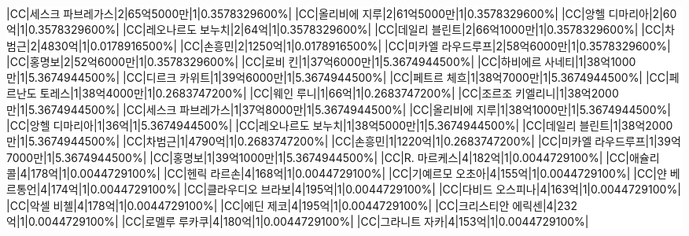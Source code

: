 |CC|세스크 파브레가스|2|65억5000만|1|0.3578329600%|
|CC|올리비에 지루|2|61억5000만|1|0.3578329600%|
|CC|앙헬 디마리아|2|60억|1|0.3578329600%|
|CC|레오나르도 보누치|2|64억|1|0.3578329600%|
|CC|데일리 블린트|2|66억1000만|1|0.3578329600%|
|CC|차범근|2|4830억|1|0.0178916500%|
|CC|손흥민|2|1250억|1|0.0178916500%|
|CC|미카엘 라우드루프|2|58억6000만|1|0.3578329600%|
|CC|홍명보|2|52억6000만|1|0.3578329600%|
|CC|로비 킨|1|37억6000만|1|5.3674944500%|
|CC|하비에르 사네티|1|38억1000만|1|5.3674944500%|
|CC|디르크 카위트|1|39억6000만|1|5.3674944500%|
|CC|페트르 체흐|1|38억7000만|1|5.3674944500%|
|CC|페르난도 토레스|1|38억4000만|1|0.2683747200%|
|CC|웨인 루니|1|66억|1|0.2683747200%|
|CC|조르조 키엘리니|1|38억2000만|1|5.3674944500%|
|CC|세스크 파브레가스|1|37억8000만|1|5.3674944500%|
|CC|올리비에 지루|1|38억1000만|1|5.3674944500%|
|CC|앙헬 디마리아|1|36억|1|5.3674944500%|
|CC|레오나르도 보누치|1|38억5000만|1|5.3674944500%|
|CC|데일리 블린트|1|38억2000만|1|5.3674944500%|
|CC|차범근|1|4790억|1|0.2683747200%|
|CC|손흥민|1|1220억|1|0.2683747200%|
|CC|미카엘 라우드루프|1|39억7000만|1|5.3674944500%|
|CC|홍명보|1|39억1000만|1|5.3674944500%|
|CC|R. 마르케스|4|182억|1|0.0044729100%|
|CC|애슐리 콜|4|178억|1|0.0044729100%|
|CC|헨릭 라르손|4|168억|1|0.0044729100%|
|CC|기예르모 오초아|4|155억|1|0.0044729100%|
|CC|얀 베르통언|4|174억|1|0.0044729100%|
|CC|클라우디오 브라보|4|195억|1|0.0044729100%|
|CC|다비드 오스피나|4|163억|1|0.0044729100%|
|CC|악셀 비첼|4|178억|1|0.0044729100%|
|CC|에딘 제코|4|195억|1|0.0044729100%|
|CC|크리스티안 에릭센|4|232억|1|0.0044729100%|
|CC|로멜루 루카쿠|4|180억|1|0.0044729100%|
|CC|그라니트 자카|4|153억|1|0.0044729100%|
